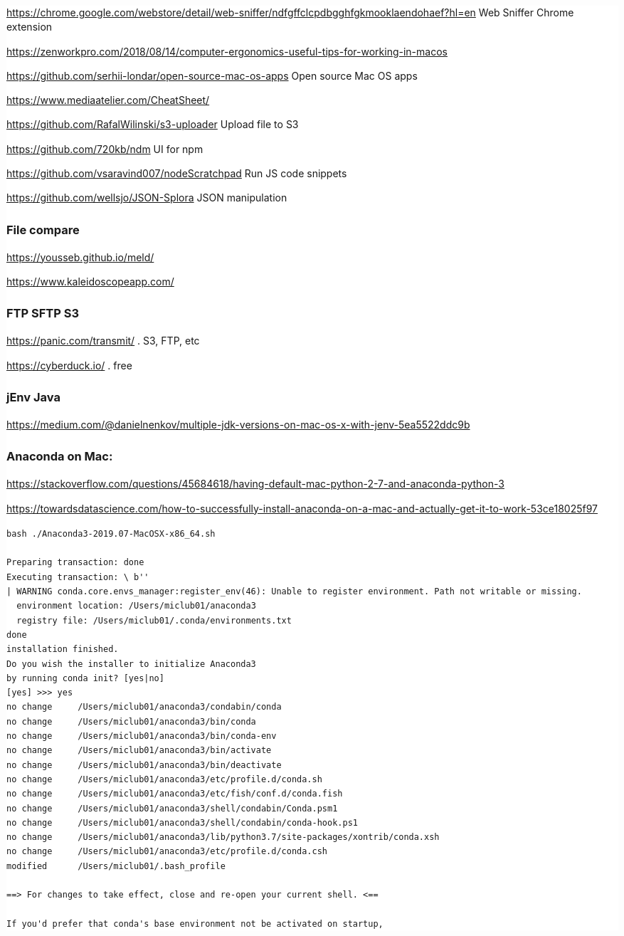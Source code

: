 <https://chrome.google.com/webstore/detail/web-sniffer/ndfgffclcpdbgghfgkmooklaendohaef?hl=en> Web Sniffer Chrome extension

<https://zenworkpro.com/2018/08/14/computer-ergonomics-useful-tips-for-working-in-macos>

<https://github.com/serhii-londar/open-source-mac-os-apps>    Open source Mac OS apps

<https://www.mediaatelier.com/CheatSheet/>

<https://github.com/RafalWilinski/s3-uploader>   Upload file to S3

https://github.com/720kb/ndm  UI for npm

https://github.com/vsaravind007/nodeScratchpad   Run JS code snippets

<https://github.com/wellsjo/JSON-Splora>  JSON manipulation


### File compare
<https://yousseb.github.io/meld/>

<https://www.kaleidoscopeapp.com/>

### FTP SFTP S3
<https://panic.com/transmit/> .  S3, FTP, etc

<https://cyberduck.io/> .  free

### jEnv Java

<https://medium.com/@danielnenkov/multiple-jdk-versions-on-mac-os-x-with-jenv-5ea5522ddc9b>

### Anaconda on Mac:

<https://stackoverflow.com/questions/45684618/having-default-mac-python-2-7-and-anaconda-python-3>

<https://towardsdatascience.com/how-to-successfully-install-anaconda-on-a-mac-and-actually-get-it-to-work-53ce18025f97>

```
bash ./Anaconda3-2019.07-MacOSX-x86_64.sh

Preparing transaction: done
Executing transaction: \ b''
| WARNING conda.core.envs_manager:register_env(46): Unable to register environment. Path not writable or missing.
  environment location: /Users/miclub01/anaconda3
  registry file: /Users/miclub01/.conda/environments.txt
done
installation finished.
Do you wish the installer to initialize Anaconda3
by running conda init? [yes|no]
[yes] >>> yes
no change     /Users/miclub01/anaconda3/condabin/conda
no change     /Users/miclub01/anaconda3/bin/conda
no change     /Users/miclub01/anaconda3/bin/conda-env
no change     /Users/miclub01/anaconda3/bin/activate
no change     /Users/miclub01/anaconda3/bin/deactivate
no change     /Users/miclub01/anaconda3/etc/profile.d/conda.sh
no change     /Users/miclub01/anaconda3/etc/fish/conf.d/conda.fish
no change     /Users/miclub01/anaconda3/shell/condabin/Conda.psm1
no change     /Users/miclub01/anaconda3/shell/condabin/conda-hook.ps1
no change     /Users/miclub01/anaconda3/lib/python3.7/site-packages/xontrib/conda.xsh
no change     /Users/miclub01/anaconda3/etc/profile.d/conda.csh
modified      /Users/miclub01/.bash_profile

==> For changes to take effect, close and re-open your current shell. <==

If you'd prefer that conda's base environment not be activated on startup,
```